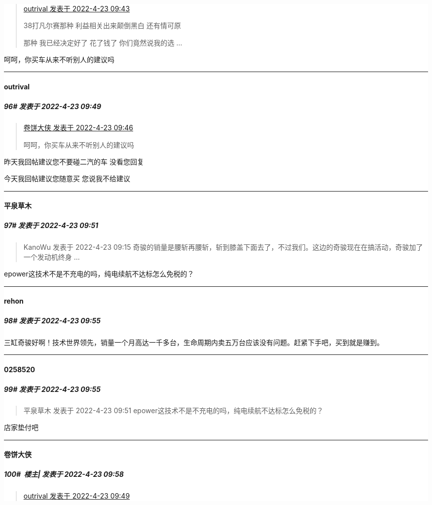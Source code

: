 <blockquote><a href="httphttps://bbs.saraba1st.com/2b/forum.php?mod=redirect&amp;goto=findpost&amp;pid=55552401&amp;ptid=2065756" target="_blank">outrival 发表于 2022-4-23 09:43</a>

38打凡尔赛那种 利益相关出来颠倒黑白 还有情可原

那种 我已经决定好了 花了钱了 你们竟然说我的选 ...</blockquote>
呵呵，你买车从来不听别人的建议吗

*****

####  outrival  
##### 96#       发表于 2022-4-23 09:49

<blockquote><a href="httphttps://bbs.saraba1st.com/2b/forum.php?mod=redirect&amp;goto=findpost&amp;pid=55552427&amp;ptid=2065756" target="_blank">卷饼大侠 发表于 2022-4-23 09:46</a>

呵呵，你买车从来不听别人的建议吗</blockquote>
昨天我回帖建议您不要碰二汽的车 没看您回复

今天我回帖建议您随意买 您说我不给建议

*****

####  平泉草木  
##### 97#       发表于 2022-4-23 09:51

<blockquote>KanoWu 发表于 2022-4-23 09:15
奇骏的销量是腰斩再腰斩，斩到膝盖下面去了，不过我们。这边的奇骏现在在搞活动，奇骏加了一个发动机终身 ...</blockquote>
epower这技术不是不充电的吗，纯电续航不达标怎么免税的？



*****

####  rehon  
##### 98#       发表于 2022-4-23 09:55

三缸奇骏好啊！技术世界领先，销量一个月高达一千多台，生命周期内卖五万台应该没有问题。赶紧下手吧，买到就是赚到。

*****

####  0258520  
##### 99#       发表于 2022-4-23 09:55

<blockquote>平泉草木 发表于 2022-4-23 09:51
epower这技术不是不充电的吗，纯电续航不达标怎么免税的？</blockquote>
店家垫付吧

*****

####  卷饼大侠  
##### 100#         楼主| 发表于 2022-4-23 09:58

<blockquote><a href="httphttps://bbs.saraba1st.com/2b/forum.php?mod=redirect&amp;goto=findpost&amp;pid=55552470&amp;ptid=2065756" target="_blank">outrival 发表于 2022-4-23 09:49</a>
